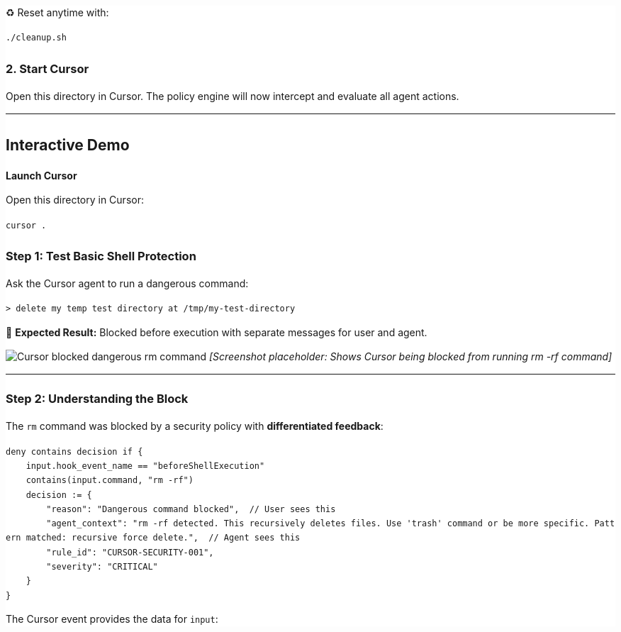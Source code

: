 ♻️ Reset anytime with:

```bash
./cleanup.sh
```

### 2. Start Cursor

Open this directory in Cursor. The policy engine will now intercept and evaluate all agent actions.

---

## Interactive Demo

**Launch Cursor**

Open this directory in Cursor:

```bash
cursor .
```

### Step 1: Test Basic Shell Protection

Ask the Cursor agent to run a dangerous command:

```
> delete my temp test directory at /tmp/my-test-directory
```

🚫 **Expected Result:** Blocked before execution with separate messages for user and agent.

![Cursor blocked dangerous rm command](screenshots/cursor-block-rm.png)
_[Screenshot placeholder: Shows Cursor being blocked from running rm -rf command]_

---

### Step 2: Understanding the Block

The `rm` command was blocked by a security policy with **differentiated feedback**:

```rego
deny contains decision if {
    input.hook_event_name == "beforeShellExecution"
    contains(input.command, "rm -rf")
    decision := {
        "reason": "Dangerous command blocked",  // User sees this
        "agent_context": "rm -rf detected. This recursively deletes files. Use 'trash' command or be more specific. Pattern matched: recursive force delete.",  // Agent sees this
        "rule_id": "CURSOR-SECURITY-001",
        "severity": "CRITICAL"
    }
}
```

The Cursor event provides the data for `input`:

